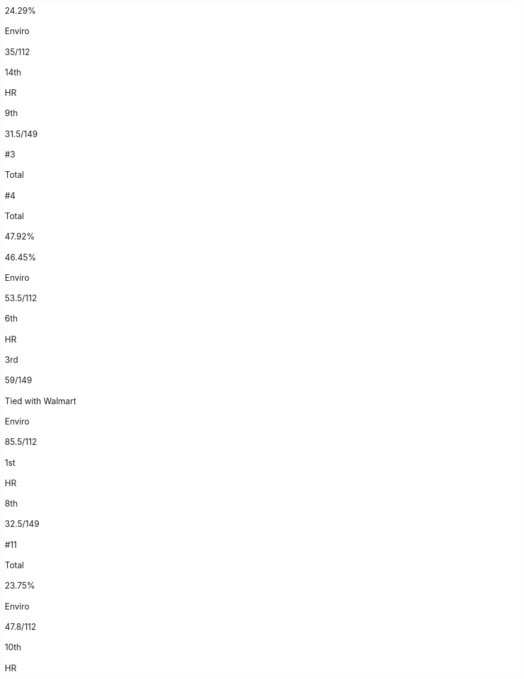 24.29%

Enviro

35/112

14th

HR

9th

31.5/149

#3

Total

#4

Total

47.92%

46.45%

Enviro

53.5/112

6th

HR

3rd

59/149

Tied with Walmart

Enviro

85.5/112

1st

HR

8th

32.5/149

#11

Total

23.75%

Enviro

47.8/112

10th

HR
